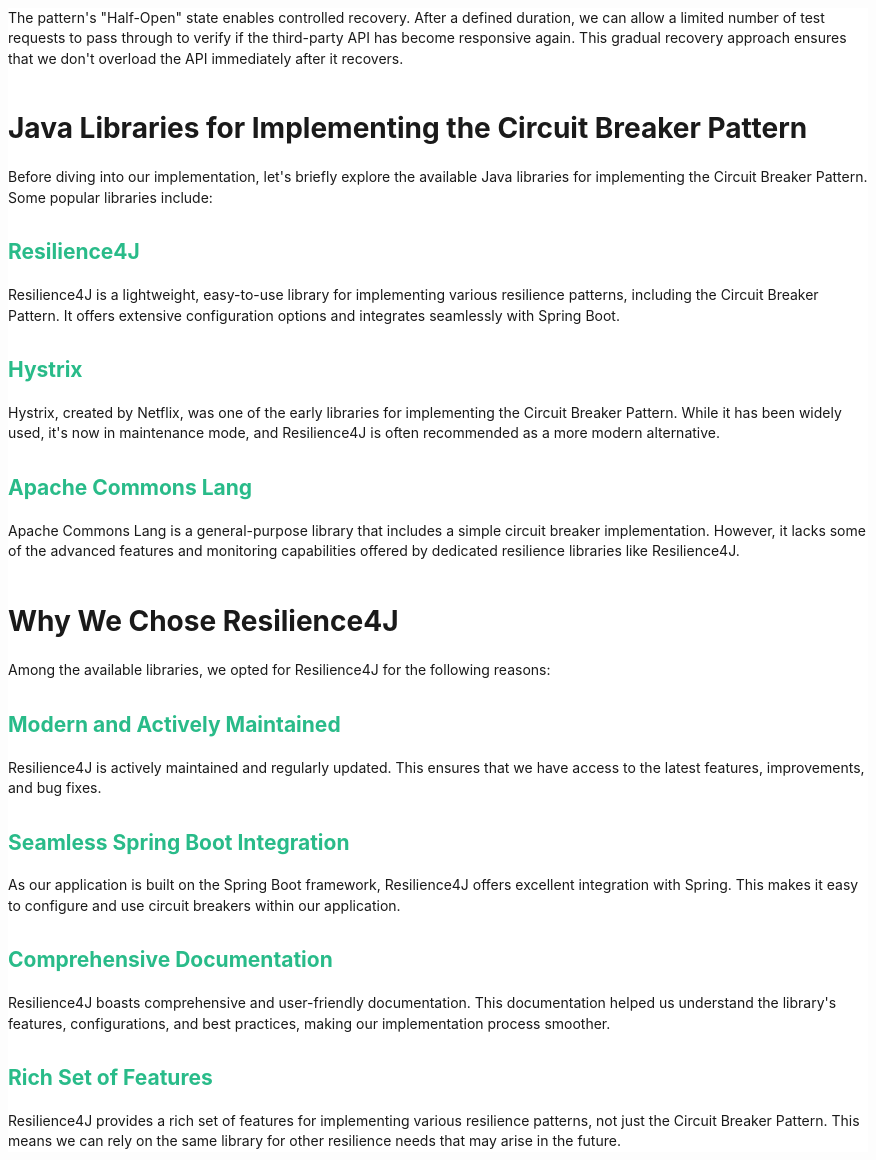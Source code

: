 
The pattern's "Half-Open" state enables controlled recovery. After a defined duration, we can allow a limited number of test requests to pass through to verify if the third-party API has become responsive again. This gradual recovery approach ensures that we don't overload the API immediately after it recovers. <br>


 

# Java Libraries for Implementing the Circuit Breaker Pattern 

 

Before diving into our implementation, let's briefly explore the available Java libraries for implementing the Circuit Breaker Pattern. Some popular libraries include: 

<h2 style="color:#29bb89"> Resilience4J </h2>

Resilience4J is a lightweight, easy-to-use library for implementing various resilience patterns, including the Circuit Breaker Pattern. It offers extensive configuration options and integrates seamlessly with Spring Boot. 

<h2 style="color:#29bb89"> Hystrix </h2>

Hystrix, created by Netflix, was one of the early libraries for implementing the Circuit Breaker Pattern. While it has been widely used, it's now in maintenance mode, and Resilience4J is often recommended as a more modern alternative. 

<h2 style="color:#29bb89"> Apache Commons Lang </h2>

Apache Commons Lang is a general-purpose library that includes a simple circuit breaker implementation. However, it lacks some of the advanced features and monitoring capabilities offered by dedicated resilience libraries like Resilience4J. 

 

# Why We Chose Resilience4J 

Among the available libraries, we opted for Resilience4J for the following reasons: 

<h2 style="color:#29bb89"> Modern and Actively Maintained </h2>

Resilience4J is actively maintained and regularly updated. This ensures that we have access to the latest features, improvements, and bug fixes. 

<h2 style="color:#29bb89"> Seamless Spring Boot Integration </h2>

As our application is built on the Spring Boot framework, Resilience4J offers excellent integration with Spring. This makes it easy to configure and use circuit breakers within our application. 

<h2 style="color:#29bb89"> Comprehensive Documentation </h2>

Resilience4J boasts comprehensive and user-friendly documentation. This documentation helped us understand the library's features, configurations, and best practices, making our implementation process smoother. 

<h2 style="color:#29bb89"> Rich Set of Features </h2>

Resilience4J provides a rich set of features for implementing various resilience patterns, not just the Circuit Breaker Pattern. This means we can rely on the same library for other resilience needs that may arise in the future. 
